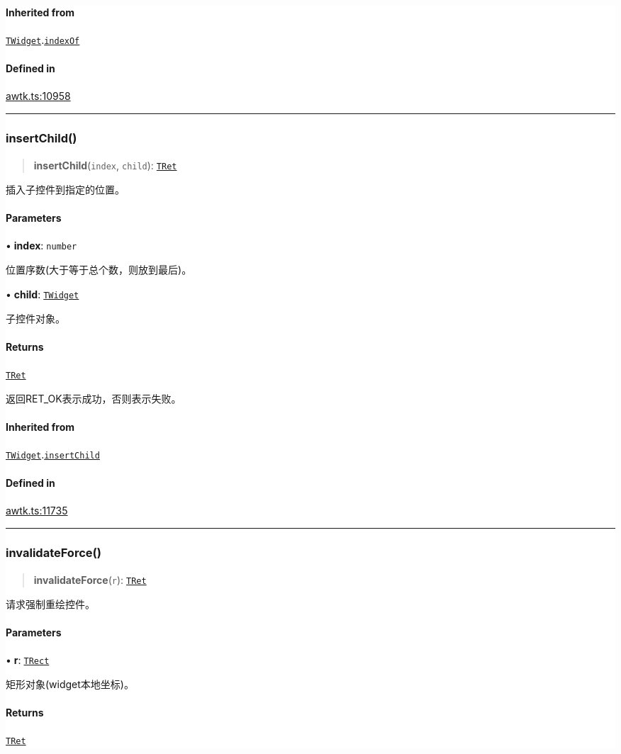 #### Inherited from

[`TWidget`](TWidget.md).[`indexOf`](TWidget.md#indexof)

#### Defined in

[awtk.ts:10958](https://github.com/zlgopen/awtk-binding/blob/1e0945ae06a2e3b3a4ad0ffa625288088a8ac5d4/tools/code_gen/js/output/awtk.ts#L10958)

***

### insertChild()

> **insertChild**(`index`, `child`): [`TRet`](../enumerations/TRet.md)

插入子控件到指定的位置。

#### Parameters

• **index**: `number`

位置序数(大于等于总个数，则放到最后)。

• **child**: [`TWidget`](TWidget.md)

子控件对象。

#### Returns

[`TRet`](../enumerations/TRet.md)

返回RET_OK表示成功，否则表示失败。

#### Inherited from

[`TWidget`](TWidget.md).[`insertChild`](TWidget.md#insertchild)

#### Defined in

[awtk.ts:11735](https://github.com/zlgopen/awtk-binding/blob/1e0945ae06a2e3b3a4ad0ffa625288088a8ac5d4/tools/code_gen/js/output/awtk.ts#L11735)

***

### invalidateForce()

> **invalidateForce**(`r`): [`TRet`](../enumerations/TRet.md)

请求强制重绘控件。

#### Parameters

• **r**: [`TRect`](TRect.md)

矩形对象(widget本地坐标)。

#### Returns

[`TRet`](../enumerations/TRet.md)
